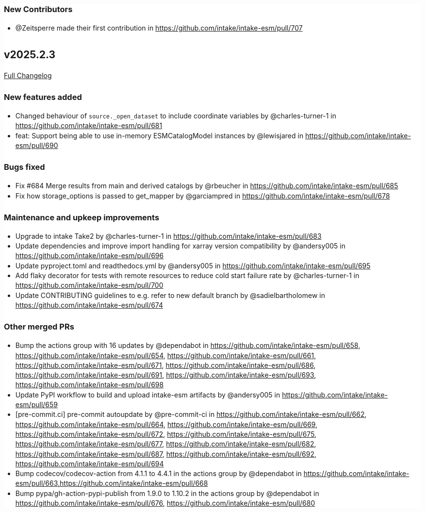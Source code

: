 ### New Contributors

- @Zeitsperre made their first contribution in https://github.com/intake/intake-esm/pull/707

## v2025.2.3

[Full Changelog](https://github.com/intake/intake-esm/compare/v2024.2.6...v2025.2.3)

### New features added

- Changed behaviour of `source._open_dataset` to include coordinate variables by @charles-turner-1 in https://github.com/intake/intake-esm/pull/681
- feat: Support being able to use in-memory ESMCatalogModel instances by @lewisjared in https://github.com/intake/intake-esm/pull/690

### Bugs fixed

- Fix #684 Merge results from main and derived catalogs by @rbeucher in https://github.com/intake/intake-esm/pull/685
- Fix how storage_options is passed to get_mapper by @garciampred in https://github.com/intake/intake-esm/pull/678

### Maintenance and upkeep improvements

- Upgrade to intake Take2 by @charles-turner-1 in https://github.com/intake/intake-esm/pull/683
- Update dependencies and improve import handling for xarray version compatibility by @andersy005 in https://github.com/intake/intake-esm/pull/696
- Update pyproject.toml and readthedocs.yml by @andersy005 in https://github.com/intake/intake-esm/pull/695
- Add flaky decorator for tests with remote resources to reduce cold start failure rate by @charles-turner-1 in https://github.com/intake/intake-esm/pull/700
- Update CONTRIBUTING guidelines to e.g. refer to new default branch by @sadielbartholomew in https://github.com/intake/intake-esm/pull/674

### Other merged PRs

- Bump the actions group with 16 updates by @dependabot in https://github.com/intake/intake-esm/pull/658, https://github.com/intake/intake-esm/pull/654, https://github.com/intake/intake-esm/pull/661, https://github.com/intake/intake-esm/pull/671, https://github.com/intake/intake-esm/pull/686, https://github.com/intake/intake-esm/pull/691, https://github.com/intake/intake-esm/pull/693, https://github.com/intake/intake-esm/pull/698
- Update PyPI workflow to build and upload intake-esm artifacts by @andersy005 in https://github.com/intake/intake-esm/pull/659
- [pre-commit.ci] pre-commit autoupdate by @pre-commit-ci in https://github.com/intake/intake-esm/pull/662, https://github.com/intake/intake-esm/pull/664, https://github.com/intake/intake-esm/pull/669, https://github.com/intake/intake-esm/pull/672, https://github.com/intake/intake-esm/pull/675, https://github.com/intake/intake-esm/pull/677, https://github.com/intake/intake-esm/pull/682, https://github.com/intake/intake-esm/pull/687, https://github.com/intake/intake-esm/pull/692, https://github.com/intake/intake-esm/pull/694
- Bump codecov/codecov-action from 4.1.1 to 4.4.1 in the actions group by @dependabot in https://github.com/intake/intake-esm/pull/663,https://github.com/intake/intake-esm/pull/668
- Bump pypa/gh-action-pypi-publish from 1.9.0 to 1.10.2 in the actions group by @dependabot in https://github.com/intake/intake-esm/pull/676, https://github.com/intake/intake-esm/pull/680
